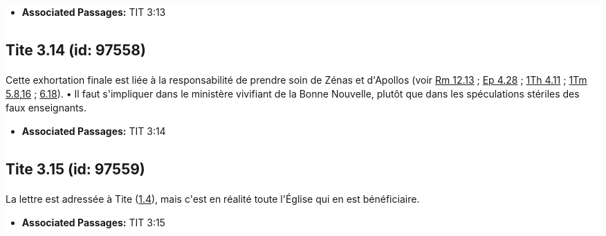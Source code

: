 * **Associated Passages:** TIT 3:13

## Tite 3.14 (id: 97558)

Cette exhortation finale est liée à la responsabilité de prendre soin de Zénas et d'Apollos (voir [Rm 12\.13](https://ref.ly/Rom12:13) ; [Ep 4\.28](https://ref.ly/Eph4:28) ; [1Th 4\.11](https://ref.ly/1Thess4:11) ; [1Tm 5\.8](https://ref.ly/1Tim5:8),[16](https://ref.ly/1Tim5:16) ; [6\.18](https://ref.ly/1Tim6:18)). • Il faut s'impliquer dans le ministère vivifiant de la Bonne Nouvelle, plutôt que dans les spéculations stériles des faux enseignants.

* **Associated Passages:** TIT 3:14

## Tite 3.15 (id: 97559)

La lettre est adressée à Tite ([1\.4](https://ref.ly/Titus1:4)), mais c'est en réalité toute l'Église qui en est bénéficiaire.

* **Associated Passages:** TIT 3:15

